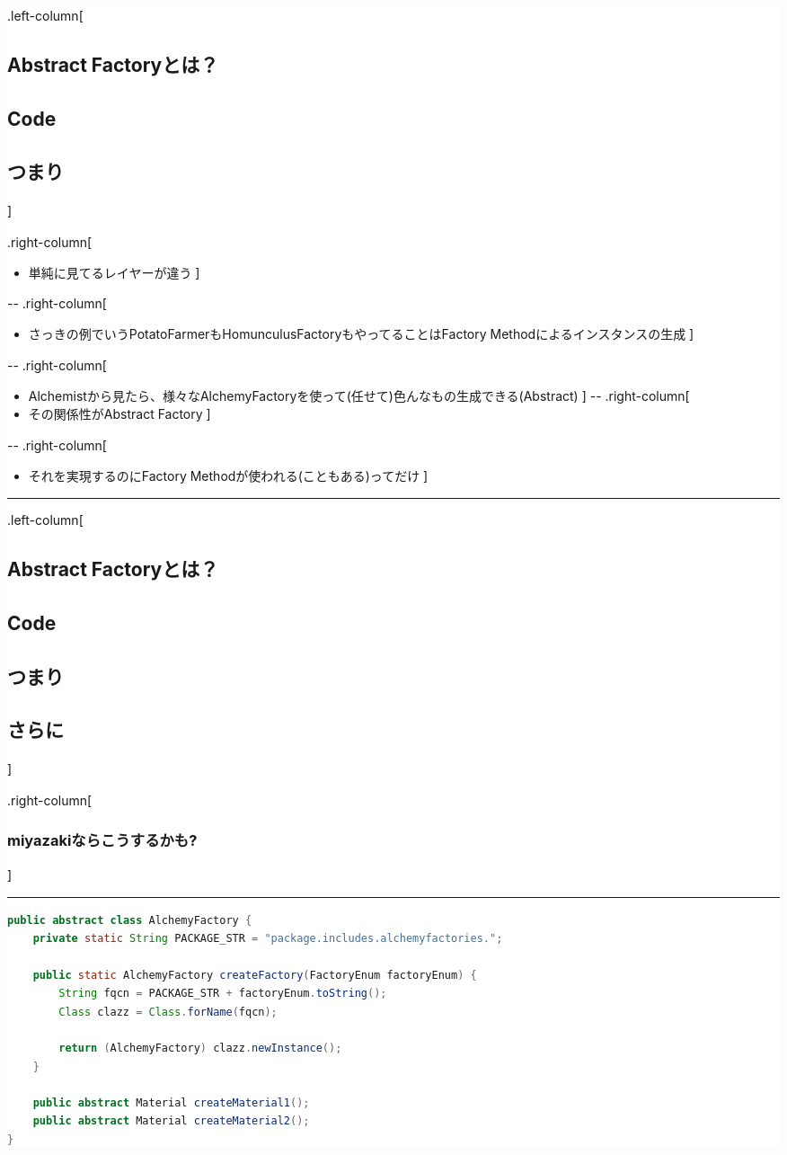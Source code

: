 .left-column[
## Abstract Factoryとは？
## Code
## つまり
]

.right-column[
+ 単純に見てるレイヤーが違う
]

--
.right-column[
+ さっきの例でいうPotatoFarmerもHomunculusFactoryもやってることはFactory Methodによるインスタンスの生成
]

--
.right-column[
+ Alchemistから見たら、様々なAlchemyFactoryを使って(任せて)色んなもの生成できる(Abstract)
]
--
.right-column[
+ その関係性がAbstract Factory
]

--
.right-column[
+ それを実現するのにFactory Methodが使われる(こともある)ってだけ
]

---
.left-column[
## Abstract Factoryとは？
## Code
## つまり
## さらに
]

.right-column[
### miyazakiならこうするかも?
]

---

```java
public abstract class AlchemyFactory {
    private static String PACKAGE_STR = "package.includes.alchemyfactories.";

    public static AlchemyFactory createFactory(FactoryEnum factoryEnum) {
        String fqcn = PACKAGE_STR + factoryEnum.toString();
        Class clazz = Class.forName(fqcn);

        return (AlchemyFactory) clazz.newInstance();
    }

    public abstract Material createMaterial1();
    public abstract Material createMaterial2();
}
```
